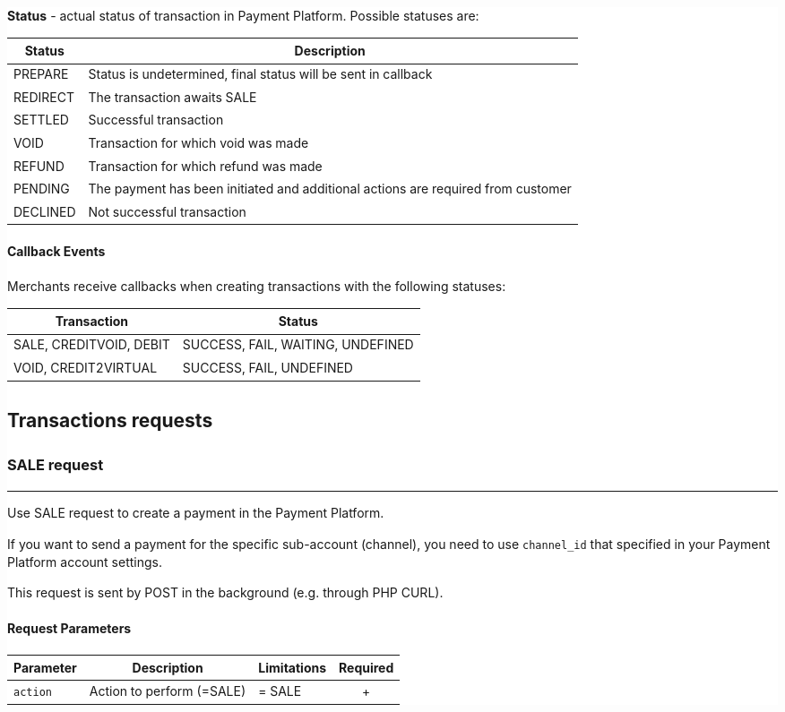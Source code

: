 **Status** - actual status of transaction in Payment Platform. Possible statuses are:

| **Status** | **Description**                                                                  |
| ---------- | -------------------------------------------------------------------------------- |
| PREPARE    | Status is undetermined, final status will be sent in callback                    |
| REDIRECT   | The transaction awaits SALE                                                      |
| SETTLED    | Successful transaction                                                           |
| VOID       | Transaction for which void was made                                              |
| REFUND     | Transaction for which refund was made                                            |
| PENDING    | The payment has been initiated and additional actions are required from customer |
| DECLINED   | Not successful transaction                                                       |

#### Callback Events

Merchants receive callbacks when creating transactions with the following statuses:

| **Transaction**         | **Status**                        |
| ----------------------- | --------------------------------- |
| SALE, CREDITVOID, DEBIT | SUCCESS, FAIL, WAITING, UNDEFINED |
| VOID, CREDIT2VIRTUAL    | SUCCESS, FAIL, UNDEFINED          |

## Transactions requests

### SALE request

***

Use SALE request to create a payment in the Payment Platform.

If you want to send a payment for the specific sub-account (channel), you need to use `channel_id` that specified in your Payment Platform account settings.

This request is sent by POST in the background (e.g. through PHP CURL).

#### Request Parameters

| **Parameter**        | **Description**                                                                                                                                                                                                                                                                                                                                                                    | **Limitations**                                                                                                                                                                                                                                                                                                                                                                                                                                                                                                                                                                                                                                                                                                                                           | **Required** |
| -------------------- | ---------------------------------------------------------------------------------------------------------------------------------------------------------------------------------------------------------------------------------------------------------------------------------------------------------------------------------------------------------------------------------- | --------------------------------------------------------------------------------------------------------------------------------------------------------------------------------------------------------------------------------------------------------------------------------------------------------------------------------------------------------------------------------------------------------------------------------------------------------------------------------------------------------------------------------------------------------------------------------------------------------------------------------------------------------------------------------------------------------------------------------------------------------- | :----------: |
| `action`             | Action to perform (=SALE)                                                                                                                                                                                                                                                                                                                                                          | = SALE                                                                                                                                                                                                                                                                                                                                                                                                                                                                                                                                                                                                                                                                                                                                                    |       +      |